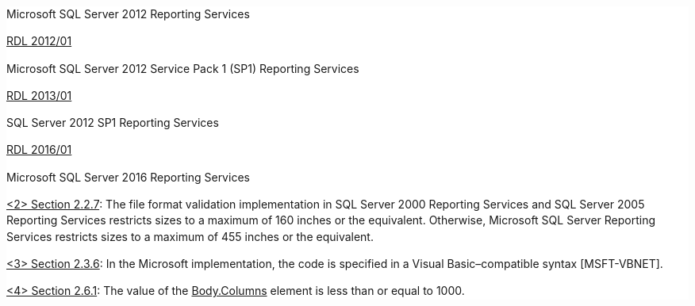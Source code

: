   </td>
  <td>
  <p>Microsoft SQL Server 2012 Reporting Services </p>
  </td>
 </tr>
 <tr>
  <td>
  <p><a href="f165fb82-3c5a-4369-961c-128de233638c.html">RDL
  2012/01</a></p>
  </td>
  <td>
  <p>Microsoft SQL Server 2012 Service Pack 1 (SP1)
  Reporting Services </p>
  </td>
 </tr>
 <tr>
  <td>
  <p><a href="c5c219b8-4b13-4c49-9c86-6a07aab39823.html">RDL
  2013/01</a></p>
  </td>
  <td>
  <p>SQL Server 2012 SP1 Reporting Services </p>
  </td>
 </tr>
 <tr>
  <td>
  <p><a href="52ce3983-2bfc-4e72-9359-42aaf5fe4509.html">RDL
  2016/01</a></p>
  </td>
  <td>
  <p>Microsoft SQL Server 2016 Reporting Services</p>
  </td>
 </tr>
</table>

<p> </p>

<p><a id="Appendix_A_2"></a><a href="b40c092e-4fe5-4f7b-a0bf-c98df1361c90.html#Appendix_A_Target_2">&lt;2&gt;
Section 2.2.7</a>: The file format validation implementation in SQL Server 2000
Reporting Services and SQL Server 2005 Reporting Services restricts sizes to a
maximum of 160 inches or the equivalent. Otherwise, Microsoft SQL Server
Reporting Services restricts sizes to a maximum of 455 inches or the
equivalent.</p>

<p><a id="Appendix_A_3"></a><a href="dc497131-f895-4d05-9d1a-f166d010e9d3.html#Appendix_A_Target_3">&lt;3&gt;
Section 2.3.6</a>: In the Microsoft implementation, the code is specified in a
Visual Basic–compatible syntax [MSFT-VBNET].</p>

<p><a id="Appendix_A_4"></a><a href="b7304b2f-fa23-4ee5-a45c-ce325f750bb8.html#Appendix_A_Target_4">&lt;4&gt;
Section 2.6.1</a>: The value of the <a href="b7304b2f-fa23-4ee5-a45c-ce325f750bb8.html">Body.Columns</a> element is
less than or equal to 1000.</p>
